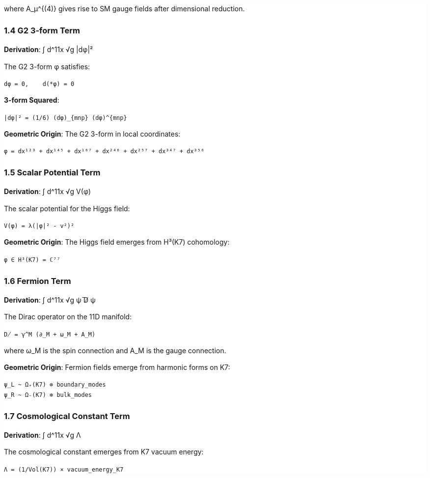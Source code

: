 where A_μ^{(4)} gives rise to SM gauge fields after dimensional reduction.

### 1.4 G2 3-form Term

**Derivation**: ∫ d^11x √g |dφ|²

The G2 3-form φ satisfies:
```
dφ = 0,    d(*φ) = 0
```

**3-form Squared**:
```
|dφ|² = (1/6) (dφ)_{mnp} (dφ)^{mnp}
```

**Geometric Origin**: The G2 3-form in local coordinates:
```
φ = dx¹²³ + dx¹⁴⁵ + dx¹⁶⁷ + dx²⁴⁶ + dx²⁵⁷ + dx³⁴⁷ + dx³⁵⁶
```

### 1.5 Scalar Potential Term

**Derivation**: ∫ d^11x √g V(φ)

The scalar potential for the Higgs field:
```
V(φ) = λ(|φ|² - v²)²
```

**Geometric Origin**: The Higgs field emerges from H³(K7) cohomology:
```
φ ∈ H³(K7) = ℂ⁷⁷
```

### 1.6 Fermion Term

**Derivation**: ∫ d^11x √g ψ̄ D̸ ψ

The Dirac operator on the 11D manifold:
```
D̸ = γ^M (∂_M + ω_M + A_M)
```

where ω_M is the spin connection and A_M is the gauge connection.

**Geometric Origin**: Fermion fields emerge from harmonic forms on K7:
```
ψ_L ~ Ω₊(K7) ⊗ boundary_modes
ψ_R ~ Ω₋(K7) ⊗ bulk_modes
```

### 1.7 Cosmological Constant Term

**Derivation**: ∫ d^11x √g Λ

The cosmological constant emerges from K7 vacuum energy:
```
Λ = (1/Vol(K7)) × vacuum_energy_K7
```
